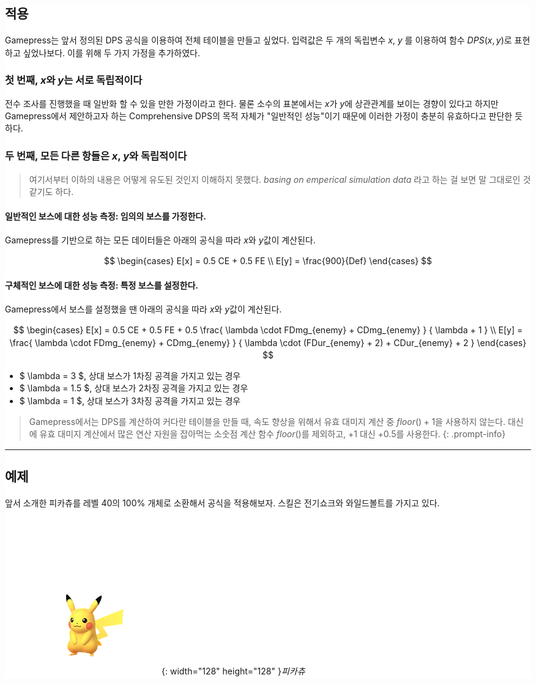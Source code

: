 ## 적용

Gamepress는 앞서 정의된 DPS 공식을 이용하여 전체 테이블을 만들고 싶었다. 입력값은 두 개의 독립변수 $x$, $y$ 를 이용하여 함수 $DPS(x, y)$로 표현하고 싶었나보다. 이를 위해 두 가지 가정을 추가하였다.

### **첫 번째, $x$와 $y$는 서로 독립적이다**

전수 조사를 진행했을 때 일반화 할 수 있을 만한 가정이라고 한다. 물론 소수의 표본에서는 $x$가 $y$에 상관관계를 보이는 경향이 있다고 하지만 Gamepress에서 제안하고자 하는 Comprehensive DPS의 목적 자체가 "일반적인 성능"이기 때문에 이러한 가정이 충분히 유효하다고 판단한 듯 하다.

### **두 번째, 모든 다른 항들은 $x$, $y$와 독립적이다**
> 여기서부터 이하의 내용은 어떻게 유도된 것인지 이해하지 못했다. *basing on emperical simulation data* 라고 하는 걸 보면 말 그대로인 것 같기도 하다.

#### **일반적인 보스에 대한 성능 측정:** 임의의 보스를 가정한다.

Gamepress를 기반으로 하는 모든 데이터들은 아래의 공식을 따라 $x$와 $y$값이 계산된다.

$$
\begin{cases}
	E[x] = 0.5 CE + 0.5 FE \\
	E[y] = \frac{900}{Def}
\end{cases}
$$

#### **구체적인 보스에 대한 성능 측정:** 특정 보스를 설정한다.

Gamepress에서 보스를 설정했을 땐 아래의 공식을 따라 $x$와 $y$값이 계산된다.

$$
\begin{cases}
	E[x] = 0.5 CE + 0.5 FE + 0.5 \frac{ \lambda \cdot FDmg_{enemy} + CDmg_{enemy} } { \lambda + 1 } \\
	E[y] = \frac{ \lambda \cdot FDmg_{enemy} + CDmg_{enemy} } { \lambda \cdot (FDur_{enemy} + 2) + CDur_{enemy} + 2 }
\end{cases}
$$

- $ \lambda = 3 $, 상대 보스가 1차징 공격을 가지고 있는 경우
- $ \lambda = 1.5 $, 상대 보스가 2차징 공격을 가지고 있는 경우
- $ \lambda = 1 $, 상대 보스가 3차징 공격을 가지고 있는 경우

> Gamepress에서는 DPS를 계산하여 커다란 테이블을 만들 때, 속도 향상을 위해서 유효 대미지 계산 중 $floor() + 1$을 사용하지 않는다. 대신에 유효 대미지 계산에서 많은 연산 자원을 잡아먹는 소숫점 계산 함수 $floor()$를 제외하고, $+1$ 대신 $+0.5$를 사용한다.
{: .prompt-info}

---

## 예제

앞서 소개한 피카츄를 레벨 40의 100% 개체로 소환해서 공식을 적용해보자. 스킬은 전기쇼크와 와일드볼트를 가지고 있다.

![Pikachu](/assets/img/pm25.icon.png){: width="128" height="128" }_피카츄_


[^comprehensive-dps]: How to Calculate Comprehensive DPS, GamePress, [link](https://gamepress.gg/pokemongo/how-calculate-comprehensive-dps)
[^penalty-for-one-bar-charged-attack]: 1차징 공격의 경우 에너지를 가득 채워야 차징 공격이 가능하다. 레이드 배틀의 성능은 차징 공격을 자주 사용할 수 있어야 높게 쳐줄 수 있는데, 1차징 공격은 에너지를 채우다가 죽기 십상이고, 100을 넘어간 오버차징 에너지는 낭비되기 때문에 이것을 고려한 패널티를 유도 공식에 적용한다. "1차징 용성군 vs 2차징 역린"을 비교하며 자주 화두에 오른다. [Is Draco Meteor better than Outrage on Dragonite?](https://pokemongohub.net/post/meta/draco-meteor-better-outrage-dragonite)